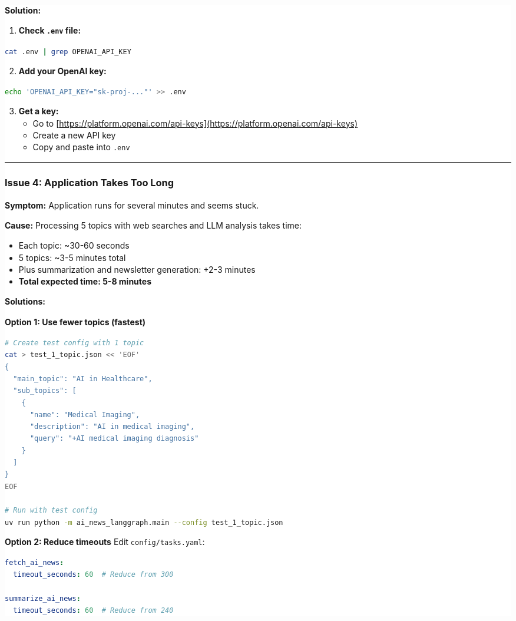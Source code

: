 **Solution:**

1. **Check `.env` file:**
```bash
cat .env | grep OPENAI_API_KEY
```

2. **Add your OpenAI key:**
```bash
echo 'OPENAI_API_KEY="sk-proj-..."' >> .env
```

3. **Get a key:**
   - Go to [https://platform.openai.com/api-keys](https://platform.openai.com/api-keys)
   - Create a new API key
   - Copy and paste into `.env`

---

### Issue 4: Application Takes Too Long

**Symptom:**
Application runs for several minutes and seems stuck.

**Cause:**
Processing 5 topics with web searches and LLM analysis takes time:
- Each topic: ~30-60 seconds
- 5 topics: ~3-5 minutes total
- Plus summarization and newsletter generation: +2-3 minutes
- **Total expected time: 5-8 minutes**

**Solutions:**

**Option 1: Use fewer topics (fastest)**
```bash
# Create test config with 1 topic
cat > test_1_topic.json << 'EOF'
{
  "main_topic": "AI in Healthcare",
  "sub_topics": [
    {
      "name": "Medical Imaging",
      "description": "AI in medical imaging",
      "query": "+AI medical imaging diagnosis"
    }
  ]
}
EOF

# Run with test config
uv run python -m ai_news_langgraph.main --config test_1_topic.json
```

**Option 2: Reduce timeouts**
Edit `config/tasks.yaml`:
```yaml
fetch_ai_news:
  timeout_seconds: 60  # Reduce from 300
  
summarize_ai_news:
  timeout_seconds: 60  # Reduce from 240
```
